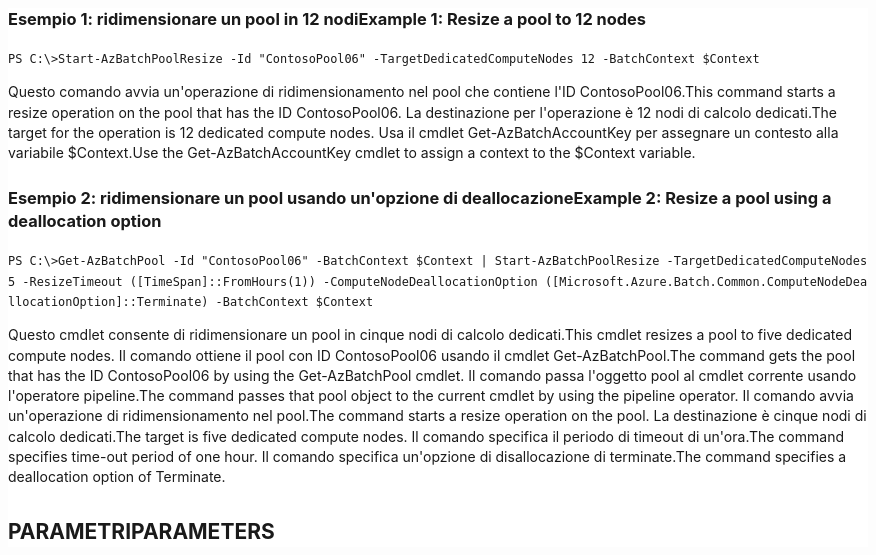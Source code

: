 ### <span data-ttu-id="2f429-108">Esempio 1: ridimensionare un pool in 12 nodi</span><span class="sxs-lookup"><span data-stu-id="2f429-108">Example 1: Resize a pool to 12 nodes</span></span>
```
PS C:\>Start-AzBatchPoolResize -Id "ContosoPool06" -TargetDedicatedComputeNodes 12 -BatchContext $Context
```

<span data-ttu-id="2f429-109">Questo comando avvia un'operazione di ridimensionamento nel pool che contiene l'ID ContosoPool06.</span><span class="sxs-lookup"><span data-stu-id="2f429-109">This command starts a resize operation on the pool that has the ID ContosoPool06.</span></span>
<span data-ttu-id="2f429-110">La destinazione per l'operazione è 12 nodi di calcolo dedicati.</span><span class="sxs-lookup"><span data-stu-id="2f429-110">The target for the operation is 12 dedicated compute nodes.</span></span>
<span data-ttu-id="2f429-111">Usa il cmdlet Get-AzBatchAccountKey per assegnare un contesto alla variabile $Context.</span><span class="sxs-lookup"><span data-stu-id="2f429-111">Use the Get-AzBatchAccountKey cmdlet to assign a context to the $Context variable.</span></span>

### <span data-ttu-id="2f429-112">Esempio 2: ridimensionare un pool usando un'opzione di deallocazione</span><span class="sxs-lookup"><span data-stu-id="2f429-112">Example 2: Resize a pool using a deallocation option</span></span>
```
PS C:\>Get-AzBatchPool -Id "ContosoPool06" -BatchContext $Context | Start-AzBatchPoolResize -TargetDedicatedComputeNodes 5 -ResizeTimeout ([TimeSpan]::FromHours(1)) -ComputeNodeDeallocationOption ([Microsoft.Azure.Batch.Common.ComputeNodeDeallocationOption]::Terminate) -BatchContext $Context
```

<span data-ttu-id="2f429-113">Questo cmdlet consente di ridimensionare un pool in cinque nodi di calcolo dedicati.</span><span class="sxs-lookup"><span data-stu-id="2f429-113">This cmdlet resizes a pool to five dedicated compute nodes.</span></span>
<span data-ttu-id="2f429-114">Il comando ottiene il pool con ID ContosoPool06 usando il cmdlet Get-AzBatchPool.</span><span class="sxs-lookup"><span data-stu-id="2f429-114">The command gets the pool that has the ID ContosoPool06 by using the Get-AzBatchPool cmdlet.</span></span>
<span data-ttu-id="2f429-115">Il comando passa l'oggetto pool al cmdlet corrente usando l'operatore pipeline.</span><span class="sxs-lookup"><span data-stu-id="2f429-115">The command passes that pool object to the current cmdlet by using the pipeline operator.</span></span>
<span data-ttu-id="2f429-116">Il comando avvia un'operazione di ridimensionamento nel pool.</span><span class="sxs-lookup"><span data-stu-id="2f429-116">The command starts a resize operation on the pool.</span></span>
<span data-ttu-id="2f429-117">La destinazione è cinque nodi di calcolo dedicati.</span><span class="sxs-lookup"><span data-stu-id="2f429-117">The target is five dedicated compute nodes.</span></span>
<span data-ttu-id="2f429-118">Il comando specifica il periodo di timeout di un'ora.</span><span class="sxs-lookup"><span data-stu-id="2f429-118">The command specifies time-out period of one hour.</span></span>
<span data-ttu-id="2f429-119">Il comando specifica un'opzione di disallocazione di terminate.</span><span class="sxs-lookup"><span data-stu-id="2f429-119">The command specifies a deallocation option of Terminate.</span></span>

## <span data-ttu-id="2f429-120">PARAMETRI</span><span class="sxs-lookup"><span data-stu-id="2f429-120">PARAMETERS</span></span>
